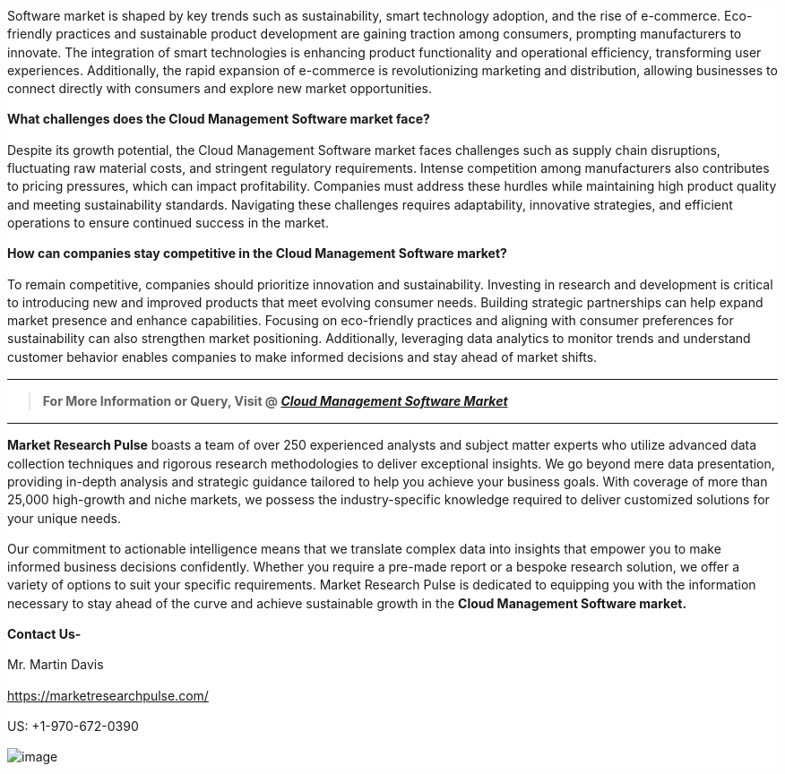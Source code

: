Software market is shaped by key trends such as sustainability, smart technology adoption, and the rise of e-commerce. Eco-friendly practices and sustainable product development are gaining traction among consumers, prompting manufacturers to innovate. The integration of smart technologies is enhancing product functionality and operational efficiency, transforming user experiences. Additionally, the rapid expansion of e-commerce is revolutionizing marketing and distribution, allowing businesses to connect directly with consumers and explore new market opportunities.</p><p><strong>What challenges does the Cloud Management Software market face?</strong></p><p>Despite its growth potential, the Cloud Management Software market faces challenges such as supply chain disruptions, fluctuating raw material costs, and stringent regulatory requirements. Intense competition among manufacturers also contributes to pricing pressures, which can impact profitability. Companies must address these hurdles while maintaining high product quality and meeting sustainability standards. Navigating these challenges requires adaptability, innovative strategies, and efficient operations to ensure continued success in the market.</p><p><strong>How can companies stay competitive in the Cloud Management Software market?</strong></p><p>To remain competitive, companies should prioritize innovation and sustainability. Investing in research and development is critical to introducing new and improved products that meet evolving consumer needs. Building strategic partnerships can help expand market presence and enhance capabilities. Focusing on eco-friendly practices and aligning with consumer preferences for sustainability can also strengthen market positioning. Additionally, leveraging data analytics to monitor trends and understand customer behavior enables companies to make informed decisions and stay ahead of market shifts.</p><hr /><blockquote><p><strong>For More Information or Query, Visit @&nbsp;<em><a href="https://marketresearchpulse.com/report/87322/cloud-management-software-market?utm_source=Linkedin&utm_medium=0111">Cloud Management Software Market</a></em></strong></p></blockquote><hr /><p><strong>Market Research Pulse</strong> boasts a team of over 250 experienced analysts and subject matter experts who utilize advanced data collection techniques and rigorous research methodologies to deliver exceptional insights. We go beyond mere data presentation, providing in-depth analysis and strategic guidance tailored to help you achieve your business goals. With coverage of more than 25,000 high-growth and niche markets, we possess the industry-specific knowledge required to deliver customized solutions for your unique needs.</p><p>Our commitment to actionable intelligence means that we translate complex data into insights that empower you to make informed business decisions confidently. Whether you require a pre-made report or a bespoke research solution, we offer a variety of options to suit your specific requirements. Market Research Pulse is dedicated to equipping you with the information necessary to stay ahead of the curve and achieve sustainable growth in the <strong>Cloud Management Software market.</strong></p><p><strong>Contact Us-</strong></p><p>Mr. Martin Davis</p><p>https://marketresearchpulse.com/</p><p>US: +1-970-672-0390</p>
![image](https://github.com/user-attachments/assets/868701c4-eac0-4a0b-91c5-3868731b1852)
